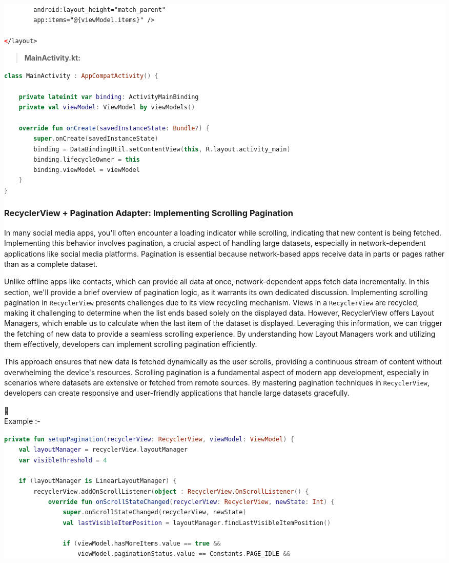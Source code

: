 ```xml
        android:layout_height="match_parent"
        app:items="@{viewModel.items}" />

</layout>
```

> **MainActivity.kt:**

```kotlin
class MainActivity : AppCompatActivity() {

    private lateinit var binding: ActivityMainBinding
    private val viewModel: ViewModel by viewModels()

    override fun onCreate(savedInstanceState: Bundle?) {
        super.onCreate(savedInstanceState)
        binding = DataBindingUtil.setContentView(this, R.layout.activity_main)
        binding.lifecycleOwner = this
        binding.viewModel = viewModel
    }
}
```

### RecyclerView + Pagination Adapter: Implementing Scrolling Pagination

In many social media apps, you'll often encounter a loading indicator while scrolling, indicating that new content is being fetched. Implementing this behavior involves pagination, a crucial aspect of handling large datasets, especially in network-dependent applications like social media platforms. Pagination is essential because network-based apps receive data in parts or pages rather than as a complete dataset.

Unlike offline apps like contacts, which can provide all data at once, network-dependent apps fetch data incrementally. In this section, we'll provide a brief overview of pagination logic, as it warrants its own dedicated discussion. Implementing scrolling pagination in `RecyclerView` presents challenges due to its view recycling mechanism. Views in a `RecyclerView` are recycled, making it challenging to determine when the list ends based solely on the displayed data. However, RecyclerView offers Layout Managers, which enable us to calculate when the last item of the dataset is displayed. Leveraging this information, we can trigger the fetching of new data to provide a seamless scrolling experience. By understanding how Layout Managers work and utilizing them effectively, developers can implement scrolling pagination efficiently.

This approach ensures that new data is fetched dynamically as the user scrolls, providing a continuous stream of content without overwhelming the device's resources. Scrolling pagination is a fundamental aspect of modern app development, especially in scenarios where datasets are extensive or fetched from remote sources. By mastering pagination techniques in `RecyclerView`, developers can create responsive and user-friendly applications that handle large datasets gracefully.

<div data-node-type="callout">
<div data-node-type="callout-emoji">🌌</div>
<div data-node-type="callout-text">Example :-</div>
</div>

```kotlin
private fun setupPagination(recyclerView: RecyclerView, viewModel: ViewModel) {
    val layoutManager = recyclerView.layoutManager
    var visibleThreshold = 4

    if (layoutManager is LinearLayoutManager) {
        recyclerView.addOnScrollListener(object : RecyclerView.OnScrollListener() {
            override fun onScrollStateChanged(recyclerView: RecyclerView, newState: Int) {
                super.onScrollStateChanged(recyclerView, newState)
                val lastVisibleItemPosition = layoutManager.findLastVisibleItemPosition()

                if (viewModel.hasMoreItems.value == true &&
                    viewModel.paginationStatus.value == Constants.PAGE_IDLE &&
```
